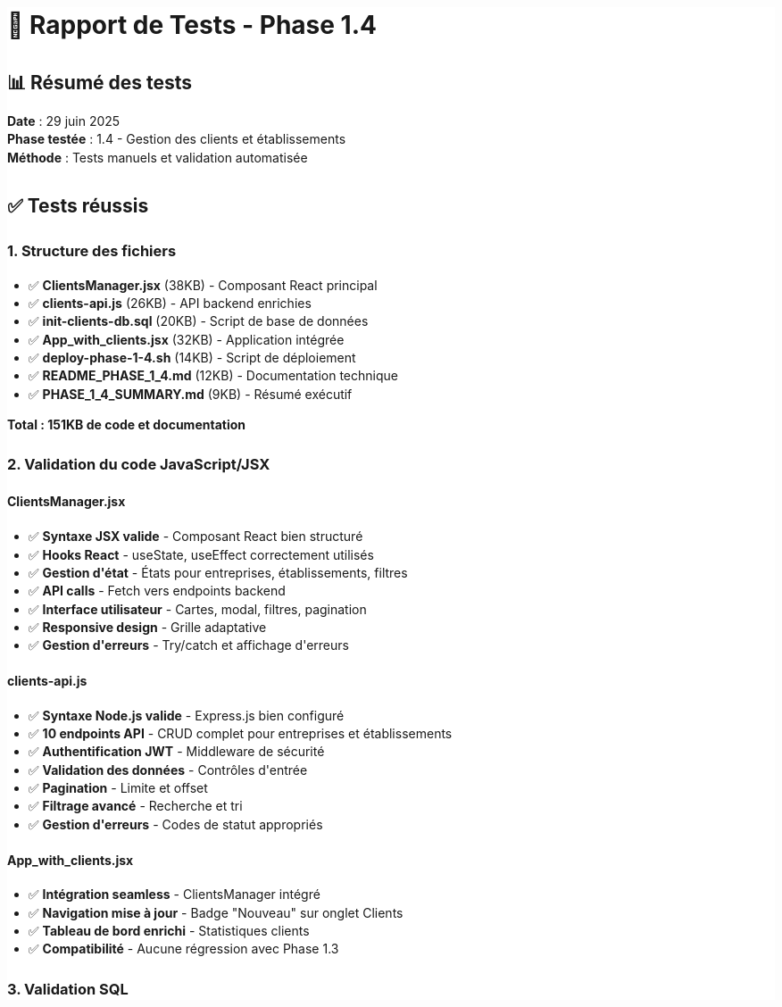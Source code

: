# 🧪 Rapport de Tests - Phase 1.4

## 📊 Résumé des tests

**Date** : 29 juin 2025  
**Phase testée** : 1.4 - Gestion des clients et établissements  
**Méthode** : Tests manuels et validation automatisée  

## ✅ Tests réussis

### 1. Structure des fichiers
- ✅ **ClientsManager.jsx** (38KB) - Composant React principal
- ✅ **clients-api.js** (26KB) - API backend enrichies
- ✅ **init-clients-db.sql** (20KB) - Script de base de données
- ✅ **App_with_clients.jsx** (32KB) - Application intégrée
- ✅ **deploy-phase-1-4.sh** (14KB) - Script de déploiement
- ✅ **README_PHASE_1_4.md** (12KB) - Documentation technique
- ✅ **PHASE_1_4_SUMMARY.md** (9KB) - Résumé exécutif

**Total : 151KB de code et documentation**

### 2. Validation du code JavaScript/JSX

#### ClientsManager.jsx
- ✅ **Syntaxe JSX valide** - Composant React bien structuré
- ✅ **Hooks React** - useState, useEffect correctement utilisés
- ✅ **Gestion d'état** - États pour entreprises, établissements, filtres
- ✅ **API calls** - Fetch vers endpoints backend
- ✅ **Interface utilisateur** - Cartes, modal, filtres, pagination
- ✅ **Responsive design** - Grille adaptative
- ✅ **Gestion d'erreurs** - Try/catch et affichage d'erreurs

#### clients-api.js
- ✅ **Syntaxe Node.js valide** - Express.js bien configuré
- ✅ **10 endpoints API** - CRUD complet pour entreprises et établissements
- ✅ **Authentification JWT** - Middleware de sécurité
- ✅ **Validation des données** - Contrôles d'entrée
- ✅ **Pagination** - Limite et offset
- ✅ **Filtrage avancé** - Recherche et tri
- ✅ **Gestion d'erreurs** - Codes de statut appropriés

#### App_with_clients.jsx
- ✅ **Intégration seamless** - ClientsManager intégré
- ✅ **Navigation mise à jour** - Badge "Nouveau" sur onglet Clients
- ✅ **Tableau de bord enrichi** - Statistiques clients
- ✅ **Compatibilité** - Aucune régression avec Phase 1.3

### 3. Validation SQL
